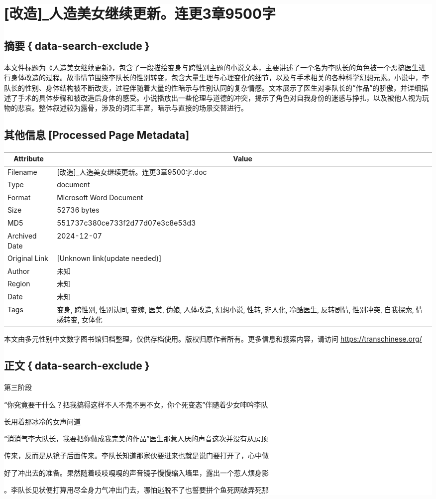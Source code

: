 # [改造]_人造美女继续更新。连更3章9500字



## 摘要  { data-search-exclude }


本文件标题为《人造美女继续更新》，包含了一段描绘变身与跨性别主题的小说文本，主要讲述了一个名为李队长的角色被一个恶搞医生进行身体改造的过程。故事情节围绕李队长的性别转变，包含大量生理与心理变化的细节，以及与手术相关的各种科学幻想元素。小说中，李队长的性别、身体结构被不断改变，过程伴随着大量的性暗示与性别认同的复杂情感。文本展示了医生对李队长的“作品”的骄傲，并详细描述了手术的具体步骤和被改造后身体的感受。小说播放出一些伦理与道德的冲突，揭示了角色对自我身份的迷惑与挣扎，以及被他人视为玩物的悲哀。整体叙述较为露骨，涉及的词汇丰富，暗示与直接的场景交替进行。



## 其他信息 [Processed Page Metadata]

| Attribute       | Value                                  |
|-----------------|----------------------------------------|
| Filename        | [改造]_人造美女继续更新。连更3章9500字.doc                             |
| Type            | document                                 |
| Format          | Microsoft Word Document                               |
| Size            | 52736 bytes                           |
| MD5             | 551737c380ce733f2d77d07e3c8e53d3                                  |
| Archived Date   | 2024-12-07                             |
| Original Link   | [Unknown link(update needed)]                         |
| Author          | 未知                               |
| Region          | 未知                               |
| Date            | 未知                                 |
| Tags            | 变身, 跨性别, 性别认同, 变嫁, 医美, 伪娘, 人体改造, 幻想小说, 性转, 非人化, 冷酷医生, 反转剧情, 性别冲突, 自我探索, 情感转变, 女体化                                 |

本文由多元性别中文数字图书馆归档整理，仅供存档使用。版权归原作者所有。更多信息和搜索内容，请访问 <https://transchinese.org/>


## 正文 { data-search-exclude }


第三阶段

“你究竟要干什么？把我搞得这样不人不鬼不男不女，你个死变态”伴随着少女呻吟李队

长用着那冰冷的女声问道

“消消气李大队长，我要把你做成我完美的作品”医生那惹人厌的声音这次并没有从房顶

传来，反而是从镜子后面传来。李队长知道那家伙要进来也就是说门要打开了，心中做

好了冲出去的准备。果然随着吱吱嘎嘎的声音镜子慢慢缩入墙里，露出一个惹人烦身影

。李队长见状便打算用尽全身力气冲出门去，哪怕逃脱不了也誓要拼个鱼死网破弄死那
